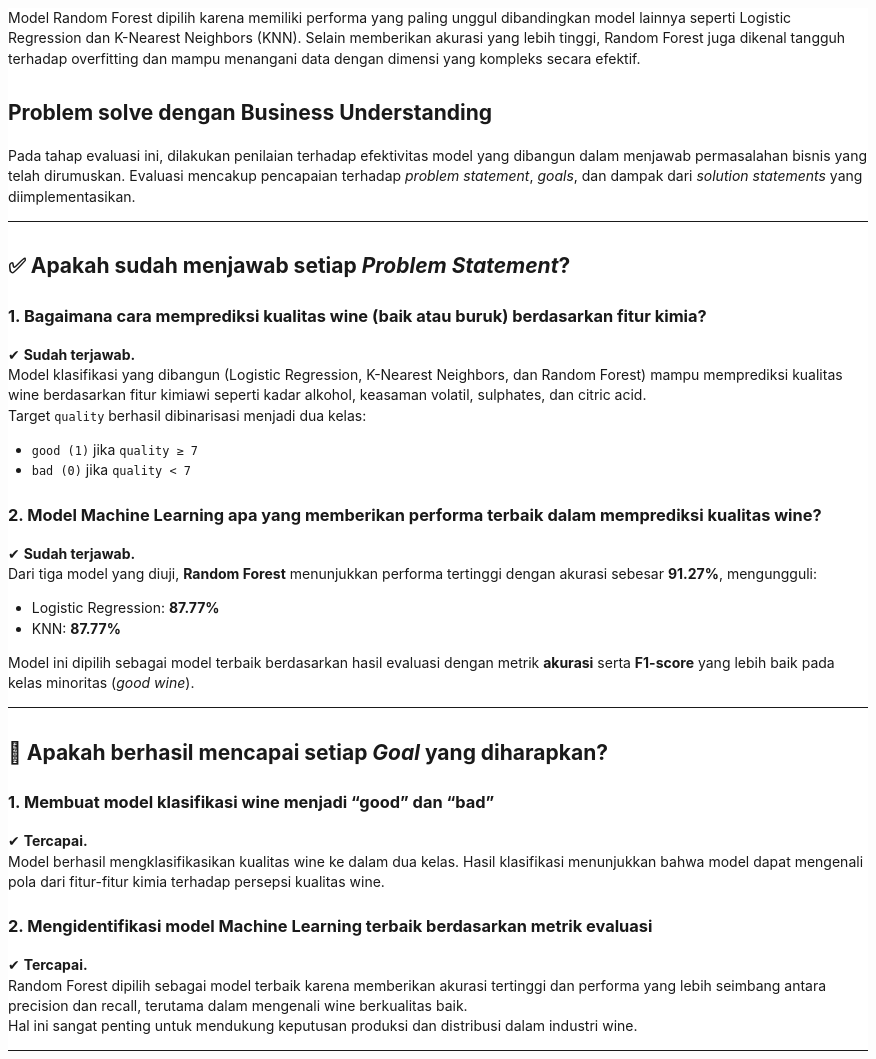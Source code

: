 Model Random Forest dipilih karena memiliki performa yang paling unggul dibandingkan model lainnya seperti Logistic Regression dan K-Nearest Neighbors (KNN). Selain memberikan akurasi yang lebih tinggi, Random Forest juga dikenal tangguh terhadap overfitting dan mampu menangani data dengan dimensi yang kompleks secara efektif.


## Problem solve dengan Business Understanding

Pada tahap evaluasi ini, dilakukan penilaian terhadap efektivitas model yang dibangun dalam menjawab permasalahan bisnis yang telah dirumuskan. Evaluasi mencakup pencapaian terhadap *problem statement*, *goals*, dan dampak dari *solution statements* yang diimplementasikan.

---

## ✅ Apakah sudah menjawab setiap *Problem Statement*?

### 1. Bagaimana cara memprediksi kualitas wine (baik atau buruk) berdasarkan fitur kimia?
✔ **Sudah terjawab.**  
Model klasifikasi yang dibangun (Logistic Regression, K-Nearest Neighbors, dan Random Forest) mampu memprediksi kualitas wine berdasarkan fitur kimiawi seperti kadar alkohol, keasaman volatil, sulphates, dan citric acid.  
Target `quality` berhasil dibinarisasi menjadi dua kelas:
- `good (1)` jika `quality ≥ 7`
- `bad (0)` jika `quality < 7`

### 2. Model Machine Learning apa yang memberikan performa terbaik dalam memprediksi kualitas wine?
✔ **Sudah terjawab.**  
Dari tiga model yang diuji, **Random Forest** menunjukkan performa tertinggi dengan akurasi sebesar **91.27%**, mengungguli:
- Logistic Regression: **87.77%**
- KNN: **87.77%**

Model ini dipilih sebagai model terbaik berdasarkan hasil evaluasi dengan metrik **akurasi** serta **F1-score** yang lebih baik pada kelas minoritas (*good wine*).

---

## 🎯 Apakah berhasil mencapai setiap *Goal* yang diharapkan?

### 1. Membuat model klasifikasi wine menjadi “good” dan “bad”
✔ **Tercapai.**  
Model berhasil mengklasifikasikan kualitas wine ke dalam dua kelas. Hasil klasifikasi menunjukkan bahwa model dapat mengenali pola dari fitur-fitur kimia terhadap persepsi kualitas wine.

### 2. Mengidentifikasi model Machine Learning terbaik berdasarkan metrik evaluasi
✔ **Tercapai.**  
Random Forest dipilih sebagai model terbaik karena memberikan akurasi tertinggi dan performa yang lebih seimbang antara precision dan recall, terutama dalam mengenali wine berkualitas baik.  
Hal ini sangat penting untuk mendukung keputusan produksi dan distribusi dalam industri wine.

---